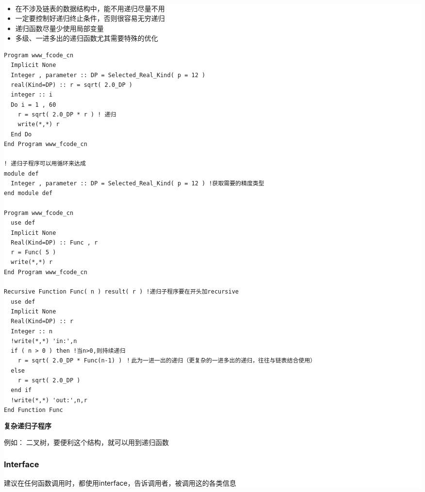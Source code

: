 - 在不涉及链表的数据结构中，能不用递归尽量不用
- 一定要控制好递归终止条件，否则很容易无穷递归
- 递归函数尽量少使用局部变量
- 多级、一进多出的递归函数尤其需要特殊的优化

```
Program www_fcode_cn
  Implicit None
  Integer , parameter :: DP = Selected_Real_Kind( p = 12 )  
  real(Kind=DP) :: r = sqrt( 2.0_DP )
  integer :: i
  Do i = 1 , 60
    r = sqrt( 2.0_DP * r ) ! 递归
    write(*,*) r
  End Do
End Program www_fcode_cn

! 递归子程序可以用循环来达成
module def
  Integer , parameter :: DP = Selected_Real_Kind( p = 12 ) !获取需要的精度类型
end module def

Program www_fcode_cn
  use def
  Implicit None
  Real(Kind=DP) :: Func , r
  r = Func( 5 ) 
  write(*,*) r 
End Program www_fcode_cn

Recursive Function Func( n ) result( r ) !递归子程序要在开头加recursive
  use def
  Implicit None
  Real(Kind=DP) :: r
  Integer :: n
  !write(*,*) 'in:',n
  if ( n > 0 ) then !当n>0,则持续递归
    r = sqrt( 2.0_DP * Func(n-1) ) ！此为一进一出的递归（更复杂的一进多出的递归，往往与链表结合使用）
  else
    r = sqrt( 2.0_DP )
  end if
  !write(*,*) 'out:',n,r
End Function Func
```

**复杂递归子程序**

例如： 二叉树，要便利这个结构，就可以用到递归函数

### Interface

建议在任何函数调用时，都使用interface，告诉调用者，被调用这的各类信息
